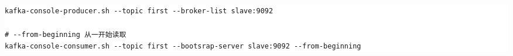 ```shell
kafka-console-producer.sh --topic first --broker-list slave:9092

# --from-beginning 从一开始读取
kafka-console-consumer.sh --topic first --bootsrap-server slave:9092 --from-beginning

```
